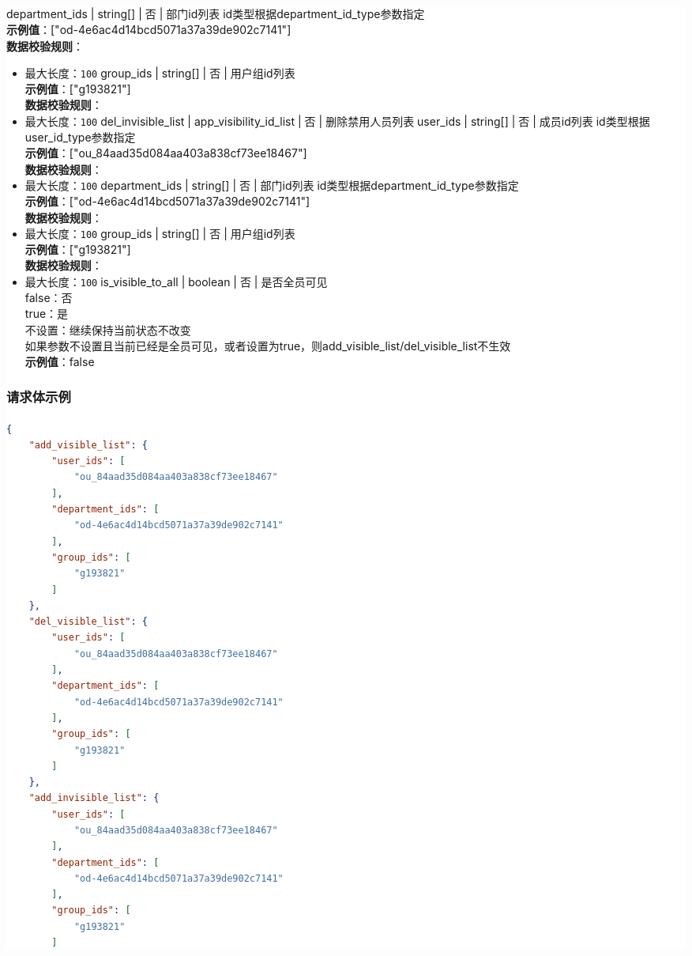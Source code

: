 department_ids | string\[\] | 否 | 部门id列表 id类型根据department_id_type参数指定  
**示例值**：["od-4e6ac4d14bcd5071a37a39de902c7141"]  
**数据校验规则**：  
- 最大长度：`100`
group_ids | string\[\] | 否 | 用户组id列表  
**示例值**：["g193821"]  
**数据校验规则**：  
- 最大长度：`100`
del_invisible_list | app_visibility_id_list | 否 | 删除禁用人员列表
user_ids | string\[\] | 否 | 成员id列表 id类型根据user_id_type参数指定  
**示例值**：["ou_84aad35d084aa403a838cf73ee18467"]  
**数据校验规则**：  
- 最大长度：`100`
department_ids | string\[\] | 否 | 部门id列表 id类型根据department_id_type参数指定  
**示例值**：["od-4e6ac4d14bcd5071a37a39de902c7141"]  
**数据校验规则**：  
- 最大长度：`100`
group_ids | string\[\] | 否 | 用户组id列表  
**示例值**：["g193821"]  
**数据校验规则**：  
- 最大长度：`100`
is_visible_to_all | boolean | 否 | 是否全员可见  
false：否  
true：是  
不设置：继续保持当前状态不改变  
如果参数不设置且当前已经是全员可见，或者设置为true，则add_visible_list/del_visible_list不生效  
**示例值**：false

### 请求体示例
```json
{
    "add_visible_list": {
        "user_ids": [
            "ou_84aad35d084aa403a838cf73ee18467"
        ],
        "department_ids": [
            "od-4e6ac4d14bcd5071a37a39de902c7141"
        ],
        "group_ids": [
            "g193821"
        ]
    },
    "del_visible_list": {
        "user_ids": [
            "ou_84aad35d084aa403a838cf73ee18467"
        ],
        "department_ids": [
            "od-4e6ac4d14bcd5071a37a39de902c7141"
        ],
        "group_ids": [
            "g193821"
        ]
    },
    "add_invisible_list": {
        "user_ids": [
            "ou_84aad35d084aa403a838cf73ee18467"
        ],
        "department_ids": [
            "od-4e6ac4d14bcd5071a37a39de902c7141"
        ],
        "group_ids": [
            "g193821"
        ]
```